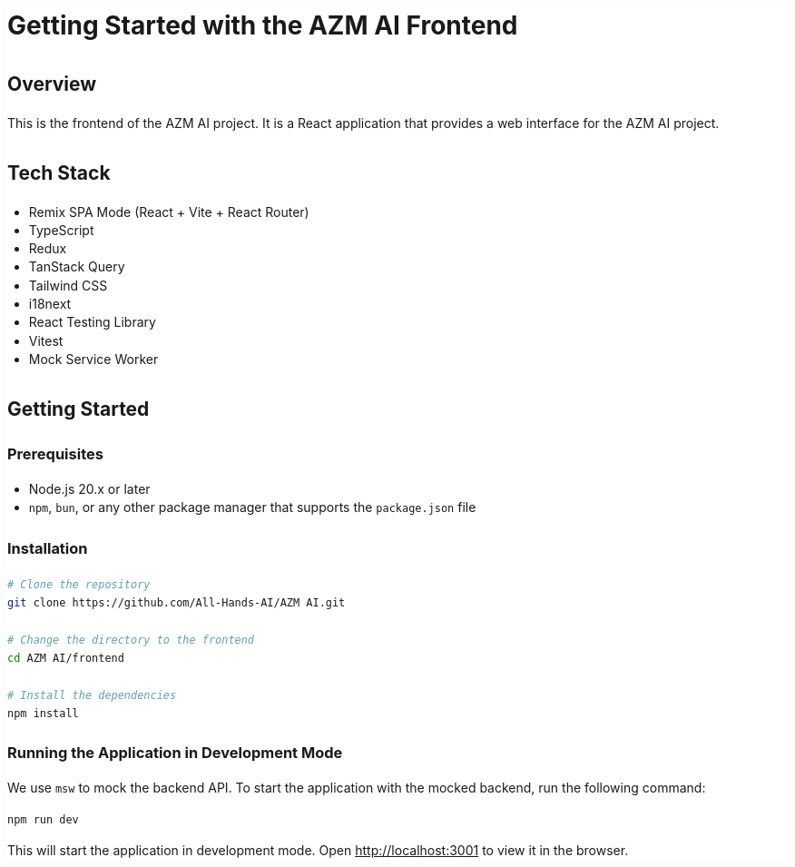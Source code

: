 # Getting Started with the AZM AI Frontend

## Overview

This is the frontend of the AZM AI project. It is a React application that provides a web interface for the AZM AI project.

## Tech Stack

- Remix SPA Mode (React + Vite + React Router)
- TypeScript
- Redux
- TanStack Query
- Tailwind CSS
- i18next
- React Testing Library
- Vitest
- Mock Service Worker

## Getting Started

### Prerequisites

- Node.js 20.x or later
- `npm`, `bun`, or any other package manager that supports the `package.json` file

### Installation

```sh
# Clone the repository
git clone https://github.com/All-Hands-AI/AZM AI.git

# Change the directory to the frontend
cd AZM AI/frontend

# Install the dependencies
npm install
```

### Running the Application in Development Mode

We use `msw` to mock the backend API. To start the application with the mocked backend, run the following command:

```sh
npm run dev
```

This will start the application in development mode. Open [http://localhost:3001](http://localhost:3001) to view it in the browser.
